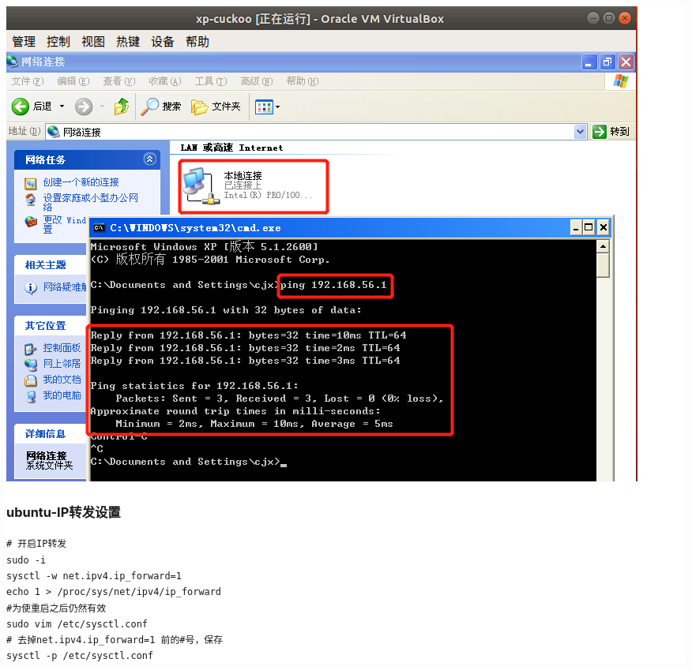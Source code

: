 ![](pic/客机ping.png)    


### ubuntu-IP转发设置
```
# 开启IP转发
sudo -i
sysctl -w net.ipv4.ip_forward=1
echo 1 > /proc/sys/net/ipv4/ip_forward
#为使重启之后仍然有效
sudo vim /etc/sysctl.conf
# 去掉net.ipv4.ip_forward=1 前的#号，保存
sysctl -p /etc/sysctl.conf
```      